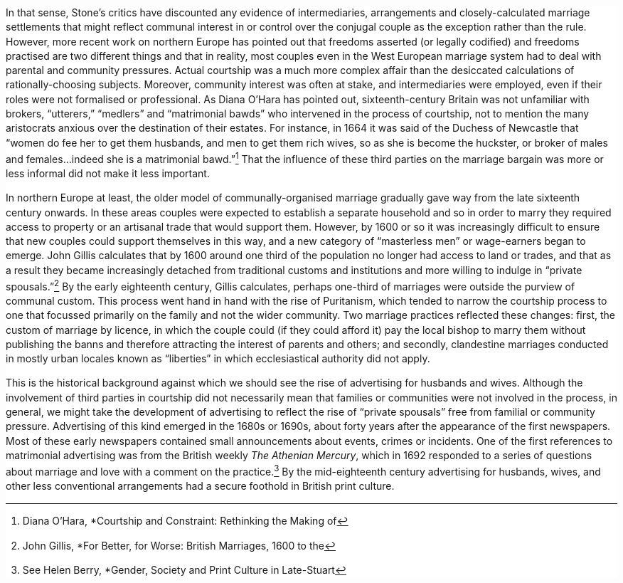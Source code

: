 In that sense, Stone’s critics have discounted any evidence of
intermediaries, arrangements and closely-calculated marriage settlements
that might reflect communal interest in or control over the conjugal
couple as the exception rather than the rule. However, more recent work
on northern Europe has pointed out that freedoms asserted (or legally
codified) and freedoms practised are two different things and that in
reality, most couples even in the West European marriage system had to
deal with parental and community pressures. Actual courtship was a much
more complex affair than the desiccated calculations of
rationally-choosing subjects. Moreover, community interest was often at
stake, and intermediaries were employed, even if their roles were not
formalised or professional. As Diana O’Hara has pointed out,
sixteenth-century Britain was not unfamiliar with brokers, “utterers,”
“medlers” and “matrimonial bawds” who intervened in the process of
courtship, not to mention the many aristocrats anxious over the
destination of their estates. For instance, in 1664 it was said of the
Duchess of Newcastle that “women do fee her to get them husbands, and
men to get them rich wives, so as she is become the huckster, or broker
of males and females…indeed she is a matrimonial bawd.”[^2_Cocks_Pre-History_2] That the
influence of these third parties on the marriage bargain was more or
less informal did not make it less important.

In northern Europe at least, the older model of communally-organised
marriage gradually gave way from the late sixteenth century onwards. In
these areas couples were expected to establish a separate household and
so in order to marry they required access to property or an artisanal
trade that would support them. However, by 1600 or so it was
increasingly difficult to ensure that new couples could support
themselves in this way, and a new category of “masterless men” or
wage-earners began to emerge. John Gillis calculates that by 1600 around
one third of the population no longer had access to land or trades, and
that as a result they became increasingly detached from traditional
customs and institutions and more willing to indulge in “private
spousals.”[^2_Cocks_Pre-History_3] By the early eighteenth century, Gillis calculates,
perhaps one-third of marriages were outside the purview of communal
custom. This process went hand in hand with the rise of Puritanism,
which tended to narrow the courtship process to one that focussed
primarily on the family and not the wider community. Two marriage
practices reflected these changes: first, the custom of marriage by
licence, in which the couple could (if they could afford it) pay the
local bishop to marry them without publishing the banns and therefore
attracting the interest of parents and others; and secondly, clandestine
marriages conducted in mostly urban locales known as “liberties” in
which ecclesiastical authority did not apply.

This is the historical background against which we should see the rise
of advertising for husbands and wives. Although the involvement of third
parties in courtship did not necessarily mean that families or
communities were not involved in the process, in general, we might take
the development of advertising to reflect the rise of “private spousals”
free from familial or community pressure. Advertising of this kind
emerged in the 1680s or 1690s, about forty years after the appearance of
the first newspapers. Most of these early newspapers contained small
announcements about events, crimes or incidents. One of the first
references to matrimonial advertising was from the British weekly *The
Athenian Mercury*, which in 1692 responded to a series of questions
about marriage and love with a comment on the practice.[^2_Cocks_Pre-History_4] By the
mid-eighteenth century advertising for husbands, wives, and other less
conventional arrangements had a secure foothold in British print
culture.


[^2_Cocks_Pre-History_1]: Lawrence Stone, *The Family, Sex and Marriage in England 1500-1800*,
[^2_Cocks_Pre-History_2]: Diana O’Hara, *Courtship and Constraint: Rethinking the Making of
[^2_Cocks_Pre-History_3]: John Gillis, *For Better, for Worse: British Marriages, 1600 to the
[^2_Cocks_Pre-History_4]: See Helen Berry, *Gender, Society and Print Culture in Late-Stuart
[^2_Cocks_Pre-History_5]: Oxford Magazine, December 1770, in Anon., *Matrimonial
[^2_Cocks_Pre-History_6]: Pamphlet of The Imprejudicate Nuptial Society, undated, in Anon.,
[^2_Cocks_Pre-History_7]: *Town and Country Magazine*, March 1772, in Anon., *Matrimonial
[^2_Cocks_Pre-History_8]: Unattributed cutting, 1777, in Anon., *Matrimonial
[^2_Cocks_Pre-History_9]: Gazetteer, 5 August 1749, in *Matrimonial Advertisements*, Private
[^2_Cocks_Pre-History_10]: J. Curtis, *An Authentic and Faithful History of the Mysterious
[^2_Cocks_Pre-History_11]: Curtis, *An Authentic and Faithful History of the Mysterious
[^2_Cocks_Pre-History_12]: On the German press see Karl-Christian Fuhrer, *Contradicting
[^2_Cocks_Pre-History_13]: Twenty-two different papers are listed in the British Library
[^2_Cocks_Pre-History_14]: See ‘Matrimonial Adlets’, *The Sun*, 31 July 1893, p. 4.
[^2_Cocks_Pre-History_15]: See ‘The Alleged Matrimonial Frauds’, *(London) Times*, 3 December
[^2_Cocks_Pre-History_16]: Mona Caird, untitled essay, in Harry Quilter, (ed.), *Is Marriage
[^2_Cocks_Pre-History_17]: William Booth, *In Darkest England and the Way out*, London:
[^2_Cocks_Pre-History_18]: ‘Lonely Soldier Correspondence’, *National Archives UK*, Kew: HO
[^2_Cocks_Pre-History_19]: ‘Who Will Marry Phyllis Monkman, A Chance for Single Men’,
[^2_Cocks_Pre-History_20]: ‘Friendship Clubs’, Mass Observation Archive, University of
[^2_Cocks_Pre-History_21]: ‘The Answer to the Marriage Muddle,’ Sunday Pictorial, 18 April 1948, p. 4.
[^2_Cocks_Pre-History_22]: For instance in articles by Bernard Levin, Times, 21 and 22 June
[^2_Cocks_Pre-History_23]: *Jeffrey* no. 1 and no. 2 (1973), p. 22.